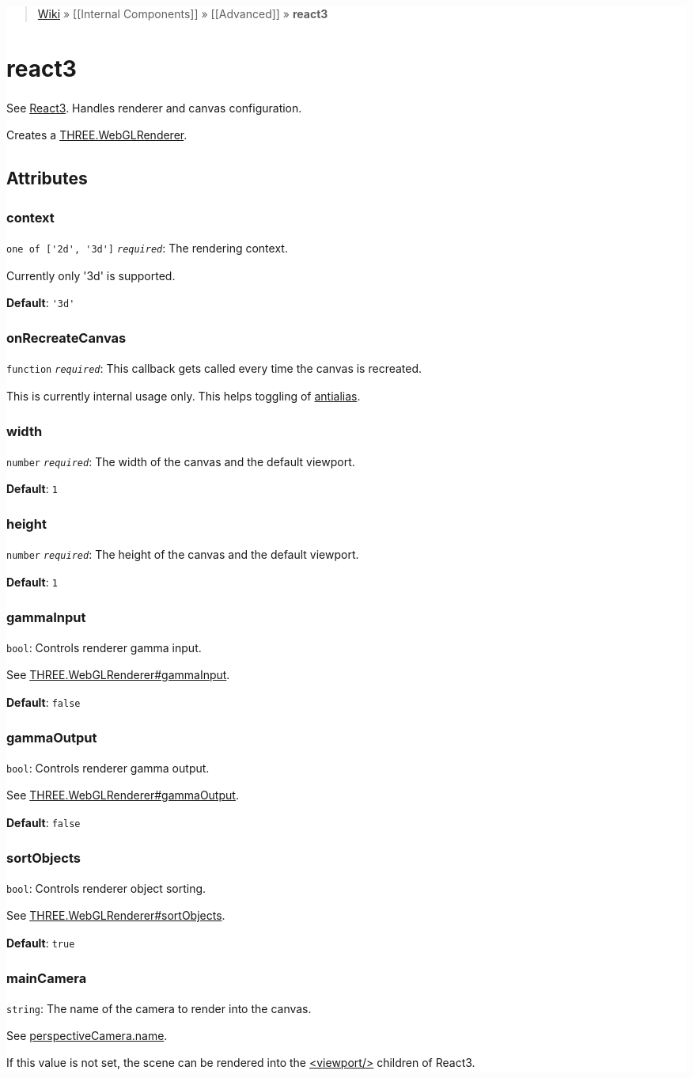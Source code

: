 > [Wiki](Home) » [[Internal Components]] » [[Advanced]] » **react3**

# react3

See [React3](Entry-Point). Handles renderer and canvas configuration.

Creates a [THREE.WebGLRenderer](https://threejs.org/docs/#api/renderers/WebGLRenderer).

## Attributes

### context
``` one of ['2d', '3d'] ``` *``` required ```*: The rendering context.

Currently only '3d' is supported.

**Default**: `'3d'`

### onRecreateCanvas
``` function ``` *``` required ```*: This callback gets called every time the canvas is recreated.

This is currently internal usage only. This helps toggling of [antialias](#antialias).

### width
``` number ``` *``` required ```*: The width of the canvas and the default viewport.

**Default**: `1`

### height
``` number ``` *``` required ```*: The height of the canvas and the default viewport.

**Default**: `1`

### gammaInput
``` bool ```: Controls renderer gamma input.

See [THREE.WebGLRenderer#gammaInput](https://threejs.org/docs/#api/renderers/WebGLRenderer.gammaInput).

**Default**: `false`

### gammaOutput
``` bool ```: Controls renderer gamma output.

See [THREE.WebGLRenderer#gammaOutput](https://threejs.org/docs/#api/renderers/WebGLRenderer.gammaOutput).

**Default**: `false`

### sortObjects
``` bool ```: Controls renderer object sorting.

See [THREE.WebGLRenderer#sortObjects](https://threejs.org/docs/#api/renderers/WebGLRenderer.sortObjects).

**Default**: `true`

### mainCamera
``` string ```: The name of the camera to render into the canvas.

See [perspectiveCamera.name](perspectiveCamera#name).

If this value is not set, the scene can be rendered into the [&lt;viewport/&gt;](viewport) children of React3.

```